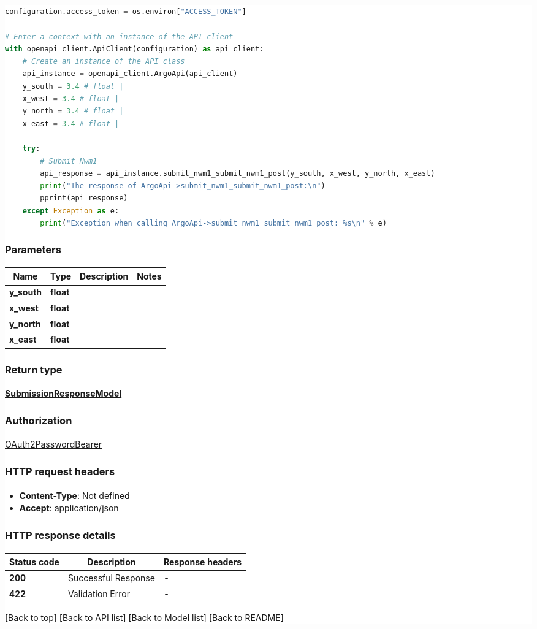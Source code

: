 ```python
configuration.access_token = os.environ["ACCESS_TOKEN"]

# Enter a context with an instance of the API client
with openapi_client.ApiClient(configuration) as api_client:
    # Create an instance of the API class
    api_instance = openapi_client.ArgoApi(api_client)
    y_south = 3.4 # float | 
    x_west = 3.4 # float | 
    y_north = 3.4 # float | 
    x_east = 3.4 # float | 

    try:
        # Submit Nwm1
        api_response = api_instance.submit_nwm1_submit_nwm1_post(y_south, x_west, y_north, x_east)
        print("The response of ArgoApi->submit_nwm1_submit_nwm1_post:\n")
        pprint(api_response)
    except Exception as e:
        print("Exception when calling ArgoApi->submit_nwm1_submit_nwm1_post: %s\n" % e)
```



### Parameters


Name | Type | Description  | Notes
------------- | ------------- | ------------- | -------------
 **y_south** | **float**|  | 
 **x_west** | **float**|  | 
 **y_north** | **float**|  | 
 **x_east** | **float**|  | 

### Return type

[**SubmissionResponseModel**](SubmissionResponseModel.md)

### Authorization

[OAuth2PasswordBearer](../README.md#OAuth2PasswordBearer)

### HTTP request headers

 - **Content-Type**: Not defined
 - **Accept**: application/json

### HTTP response details

| Status code | Description | Response headers |
|-------------|-------------|------------------|
**200** | Successful Response |  -  |
**422** | Validation Error |  -  |

[[Back to top]](#) [[Back to API list]](../README.md#documentation-for-api-endpoints) [[Back to Model list]](../README.md#documentation-for-models) [[Back to README]](../README.md)
